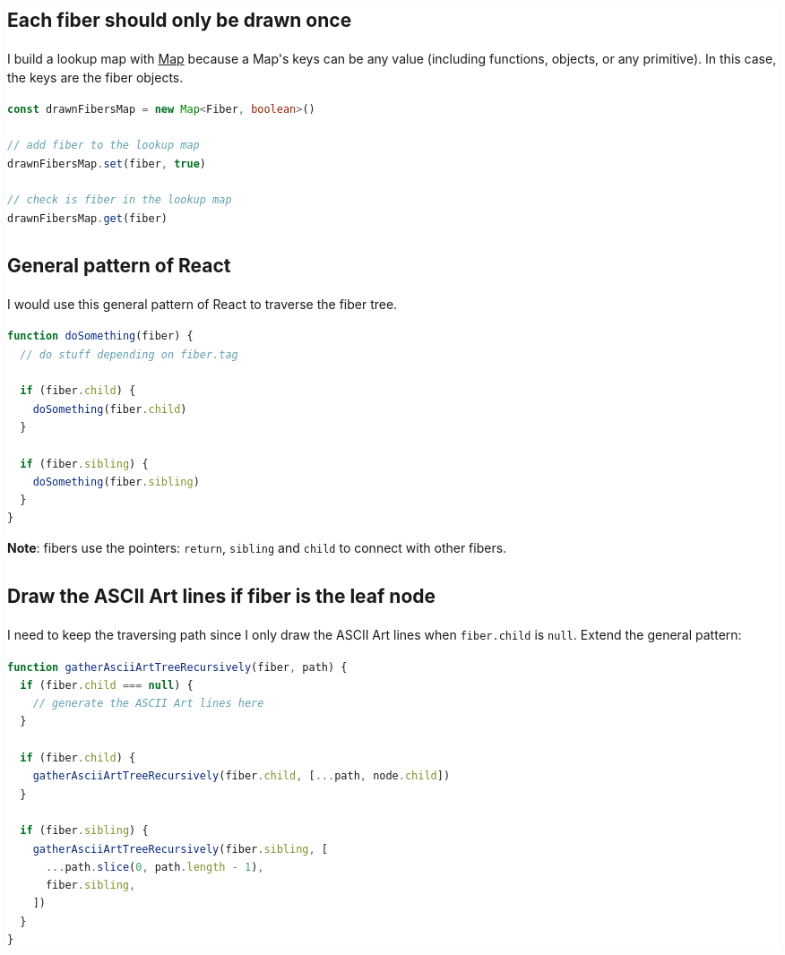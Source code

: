 ## Each fiber should only be drawn once

I build a lookup map with [Map](https://developer.mozilla.org/en-US/docs/Web/JavaScript/Reference/Global_Objects/Map) because a Map's keys can be any value (including functions, objects, or any primitive). In this case, the keys are the fiber objects.

```ts
const drawnFibersMap = new Map<Fiber, boolean>()

// add fiber to the lookup map
drawnFibersMap.set(fiber, true)

// check is fiber in the lookup map
drawnFibersMap.get(fiber)
```

## General pattern of React

I would use this general pattern of React to traverse the fiber tree.

```ts
function doSomething(fiber) {
  // do stuff depending on fiber.tag

  if (fiber.child) {
    doSomething(fiber.child)
  }

  if (fiber.sibling) {
    doSomething(fiber.sibling)
  }
}
```

**Note**: fibers use the pointers: `return`, `sibling` and `child` to connect with other fibers.

## Draw the ASCII Art lines if fiber is the leaf node

I need to keep the traversing path since I only draw the ASCII Art lines when `fiber.child` is `null`. Extend the general pattern:

```ts
function gatherAsciiArtTreeRecursively(fiber, path) {
  if (fiber.child === null) {
    // generate the ASCII Art lines here
  }

  if (fiber.child) {
    gatherAsciiArtTreeRecursively(fiber.child, [...path, node.child])
  }

  if (fiber.sibling) {
    gatherAsciiArtTreeRecursively(fiber.sibling, [
      ...path.slice(0, path.length - 1),
      fiber.sibling,
    ])
  }
}
```

